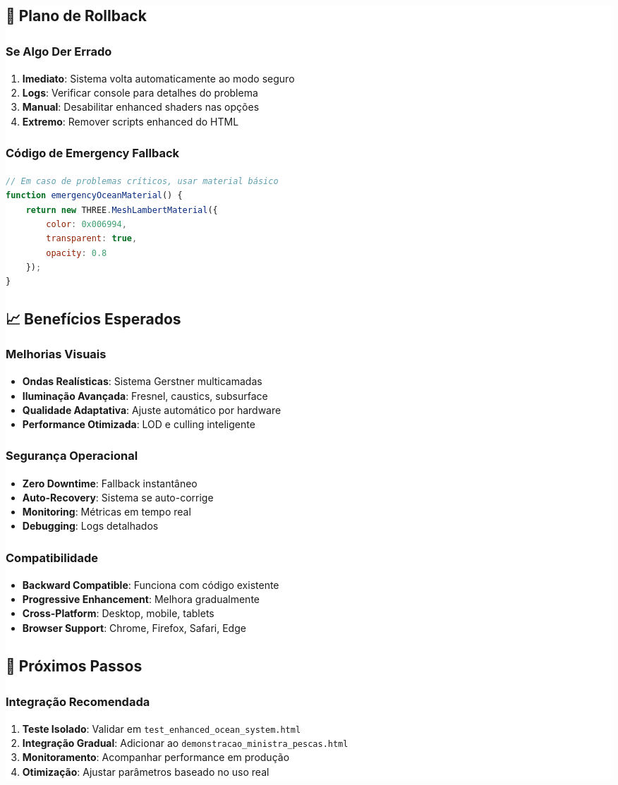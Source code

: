 ## 🔄 Plano de Rollback

### **Se Algo Der Errado**
1. **Imediato**: Sistema volta automaticamente ao modo seguro
2. **Logs**: Verificar console para detalhes do problema
3. **Manual**: Desabilitar enhanced shaders nas opções
4. **Extremo**: Remover scripts enhanced do HTML

### **Código de Emergency Fallback**
```javascript
// Em caso de problemas críticos, usar material básico
function emergencyOceanMaterial() {
    return new THREE.MeshLambertMaterial({
        color: 0x006994,
        transparent: true,
        opacity: 0.8
    });
}
```

## 📈 Benefícios Esperados

### **Melhorias Visuais**
- **Ondas Realísticas**: Sistema Gerstner multicamadas
- **Iluminação Avançada**: Fresnel, caustics, subsurface
- **Qualidade Adaptativa**: Ajuste automático por hardware
- **Performance Otimizada**: LOD e culling inteligente

### **Segurança Operacional**
- **Zero Downtime**: Fallback instantâneo
- **Auto-Recovery**: Sistema se auto-corrige
- **Monitoring**: Métricas em tempo real
- **Debugging**: Logs detalhados

### **Compatibilidade**
- **Backward Compatible**: Funciona com código existente
- **Progressive Enhancement**: Melhora gradualmente
- **Cross-Platform**: Desktop, mobile, tablets
- **Browser Support**: Chrome, Firefox, Safari, Edge

## 🎯 Próximos Passos

### **Integração Recomendada**
1. **Teste Isolado**: Validar em `test_enhanced_ocean_system.html`
2. **Integração Gradual**: Adicionar ao `demonstracao_ministra_pescas.html`
3. **Monitoramento**: Acompanhar performance em produção
4. **Otimização**: Ajustar parâmetros baseado no uso real
